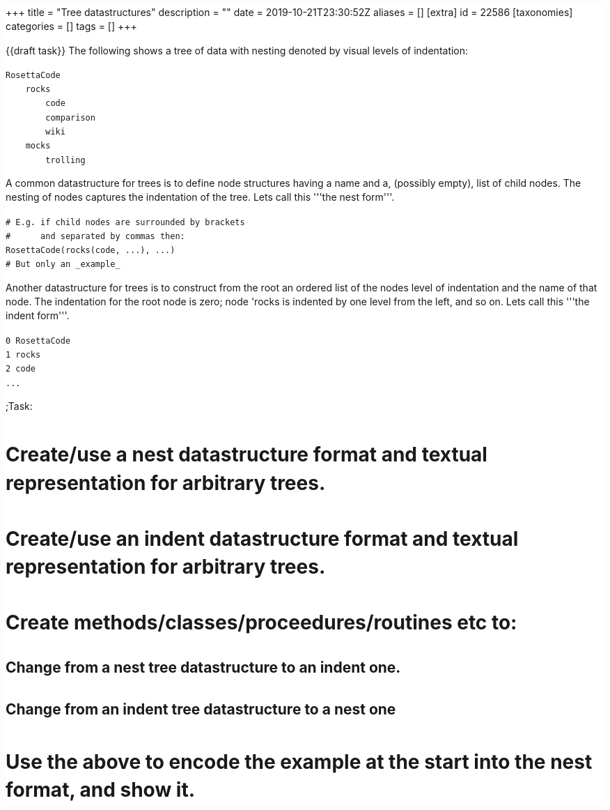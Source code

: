 +++
title = "Tree datastructures"
description = ""
date = 2019-10-21T23:30:52Z
aliases = []
[extra]
id = 22586
[taxonomies]
categories = []
tags = []
+++

{{draft task}}
The following shows a tree of data with nesting denoted by visual levels of indentation:

```txt
RosettaCode
    rocks
        code
        comparison
        wiki
    mocks
        trolling
```


A common datastructure for trees is to define node structures having a name and a, (possibly empty), list of child nodes. The nesting of nodes captures the indentation of the tree. Lets call this '''the nest form'''.

```txt
# E.g. if child nodes are surrounded by brackets
#      and separated by commas then:
RosettaCode(rocks(code, ...), ...)
# But only an _example_
```


Another datastructure for trees is to construct from the root an ordered list of the nodes level of indentation and the name of that node. The indentation for the root node is zero; node 'rocks is indented by one level from the left, and so on. Lets call this '''the indent form'''.

```txt
0 RosettaCode
1 rocks
2 code
...
```


;Task:
# Create/use a nest datastructure format and textual representation for arbitrary trees.
# Create/use an indent datastructure format and textual representation for arbitrary trees.
# Create methods/classes/proceedures/routines etc to:
## Change from a nest tree datastructure to an indent one.
## Change from an indent tree datastructure to a nest one
# Use the above to encode the example at the start into the nest format, and show it.
